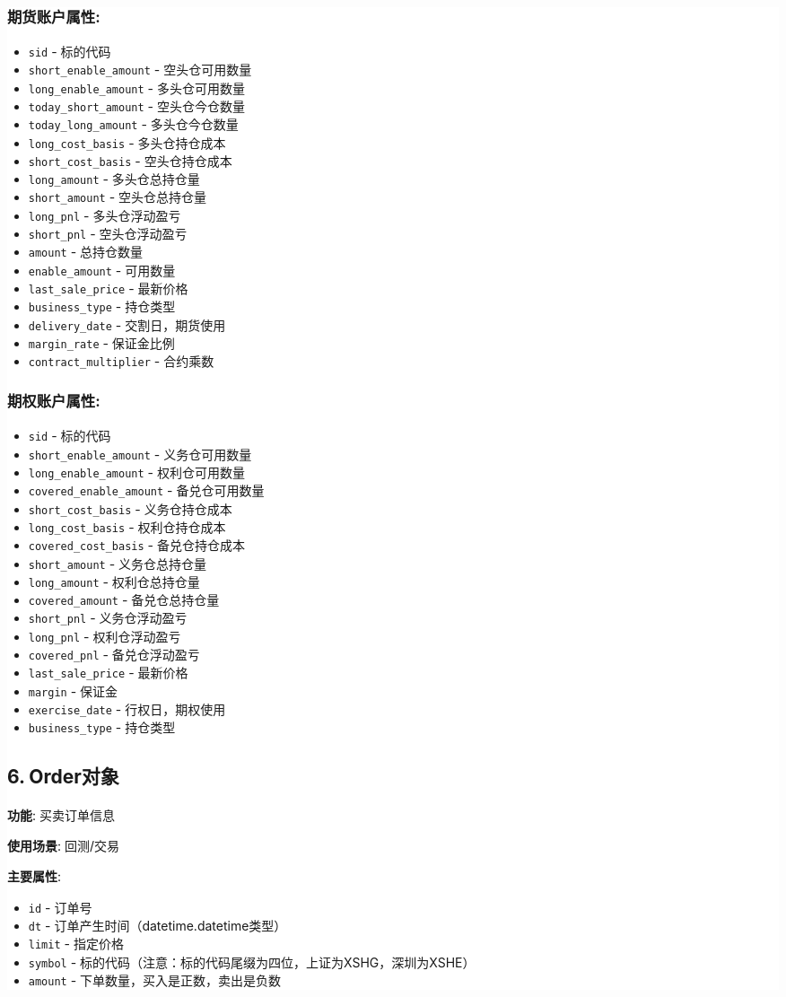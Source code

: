 ### 期货账户属性:
- `sid` - 标的代码
- `short_enable_amount` - 空头仓可用数量
- `long_enable_amount` - 多头仓可用数量
- `today_short_amount` - 空头仓今仓数量
- `today_long_amount` - 多头仓今仓数量
- `long_cost_basis` - 多头仓持仓成本
- `short_cost_basis` - 空头仓持仓成本
- `long_amount` - 多头仓总持仓量
- `short_amount` - 空头仓总持仓量
- `long_pnl` - 多头仓浮动盈亏
- `short_pnl` - 空头仓浮动盈亏
- `amount` - 总持仓数量
- `enable_amount` - 可用数量
- `last_sale_price` - 最新价格
- `business_type` - 持仓类型
- `delivery_date` - 交割日，期货使用
- `margin_rate` - 保证金比例
- `contract_multiplier` - 合约乘数

### 期权账户属性:
- `sid` - 标的代码
- `short_enable_amount` - 义务仓可用数量
- `long_enable_amount` - 权利仓可用数量
- `covered_enable_amount` - 备兑仓可用数量
- `short_cost_basis` - 义务仓持仓成本
- `long_cost_basis` - 权利仓持仓成本
- `covered_cost_basis` - 备兑仓持仓成本
- `short_amount` - 义务仓总持仓量
- `long_amount` - 权利仓总持仓量
- `covered_amount` - 备兑仓总持仓量
- `short_pnl` - 义务仓浮动盈亏
- `long_pnl` - 权利仓浮动盈亏
- `covered_pnl` - 备兑仓浮动盈亏
- `last_sale_price` - 最新价格
- `margin` - 保证金
- `exercise_date` - 行权日，期权使用
- `business_type` - 持仓类型

## 6. Order对象

**功能**: 买卖订单信息

**使用场景**: 回测/交易

**主要属性**:
- `id` - 订单号
- `dt` - 订单产生时间（datetime.datetime类型）
- `limit` - 指定价格
- `symbol` - 标的代码（注意：标的代码尾缀为四位，上证为XSHG，深圳为XSHE）
- `amount` - 下单数量，买入是正数，卖出是负数
